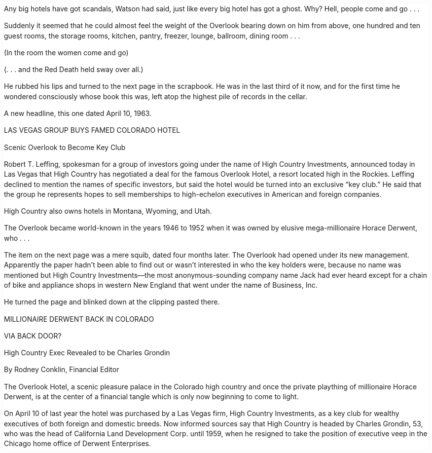Any big hotels have got scandals, Watson had said, just like every big hotel has got a ghost. Why? Hell, people come and go . . .

Suddenly it seemed that he could almost feel the weight of the Overlook bearing down on him from above, one hundred and ten guest rooms, the storage rooms, kitchen, pantry, freezer, lounge, ballroom, dining room . . .

(In the room the women come and go)

(. . . and the Red Death held sway over all.)

He rubbed his lips and turned to the next page in the scrapbook. He was in the last third of it now, and for the first time he wondered consciously whose book this was, left atop the highest pile of records in the cellar.

A new headline, this one dated April 10, 1963.



LAS VEGAS GROUP BUYS FAMED COLORADO HOTEL

Scenic Overlook to Become Key Club



Robert T. Leffing, spokesman for a group of investors going under the name of High Country Investments, announced today in Las Vegas that High Country has negotiated a deal for the famous Overlook Hotel, a resort located high in the Rockies. Leffing declined to mention the names of specific investors, but said the hotel would be turned into an exclusive “key club.” He said that the group he represents hopes to sell memberships to high-echelon executives in American and foreign companies.

High Country also owns hotels in Montana, Wyoming, and Utah.

The Overlook became world-known in the years 1946 to 1952 when it was owned by elusive mega-millionaire Horace Derwent, who . . .





The item on the next page was a mere squib, dated four months later. The Overlook had opened under its new management. Apparently the paper hadn’t been able to find out or wasn’t interested in who the key holders were, because no name was mentioned but High Country Investments—the most anonymous-sounding company name Jack had ever heard except for a chain of bike and appliance shops in western New England that went under the name of Business, Inc.

He turned the page and blinked down at the clipping pasted there.



MILLIONAIRE DERWENT BACK IN COLORADO

VIA BACK DOOR?

High Country Exec Revealed to be Charles Grondin



By Rodney Conklin, Financial Editor

The Overlook Hotel, a scenic pleasure palace in the Colorado high country and once the private plaything of millionaire Horace Derwent, is at the center of a financial tangle which is only now beginning to come to light.

On April 10 of last year the hotel was purchased by a Las Vegas firm, High Country Investments, as a key club for wealthy executives of both foreign and domestic breeds. Now informed sources say that High Country is headed by Charles Grondin, 53, who was the head of California Land Development Corp. until 1959, when he resigned to take the position of executive veep in the Chicago home office of Derwent Enterprises.
